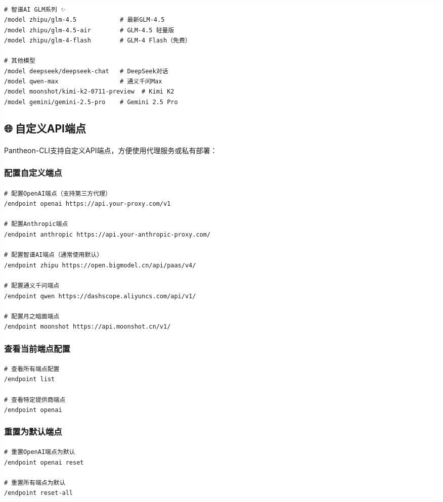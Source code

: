 ```shell
# 智谱AI GLM系列 ✨
/model zhipu/glm-4.5            # 最新GLM-4.5
/model zhipu/glm-4.5-air        # GLM-4.5 轻量版
/model zhipu/glm-4-flash        # GLM-4 Flash（免费）

# 其他模型
/model deepseek/deepseek-chat   # DeepSeek对话
/model qwen-max                 # 通义千问Max
/model moonshot/kimi-k2-0711-preview  # Kimi K2
/model gemini/gemini-2.5-pro    # Gemini 2.5 Pro
```

## 🌐 自定义API端点

Pantheon-CLI支持自定义API端点，方便使用代理服务或私有部署：

### 配置自定义端点

```shell
# 配置OpenAI端点（支持第三方代理）
/endpoint openai https://api.your-proxy.com/v1

# 配置Anthropic端点
/endpoint anthropic https://api.your-anthropic-proxy.com/

# 配置智谱AI端点（通常使用默认）
/endpoint zhipu https://open.bigmodel.cn/api/paas/v4/

# 配置通义千问端点
/endpoint qwen https://dashscope.aliyuncs.com/api/v1/

# 配置月之暗面端点
/endpoint moonshot https://api.moonshot.cn/v1/
```

### 查看当前端点配置

```shell
# 查看所有端点配置
/endpoint list

# 查看特定提供商端点
/endpoint openai
```

### 重置为默认端点

```shell
# 重置OpenAI端点为默认
/endpoint openai reset

# 重置所有端点为默认
/endpoint reset-all
```
